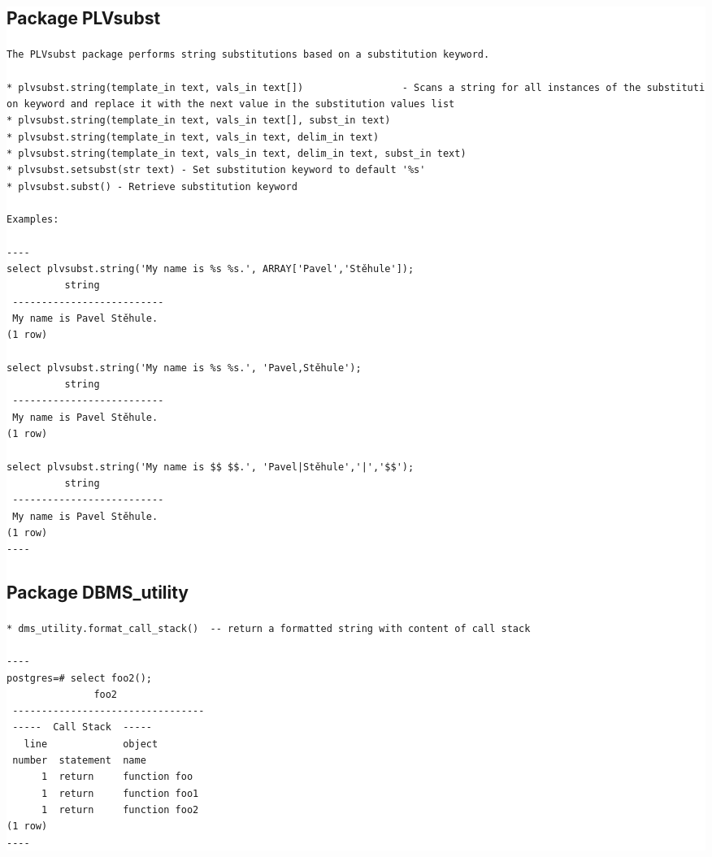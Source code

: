 ## Package PLVsubst

```
The PLVsubst package performs string substitutions based on a substitution keyword. 

* plvsubst.string(template_in text, vals_in text[])                 - Scans a string for all instances of the substitution keyword and replace it with the next value in the substitution values list
* plvsubst.string(template_in text, vals_in text[], subst_in text)
* plvsubst.string(template_in text, vals_in text, delim_in text)
* plvsubst.string(template_in text, vals_in text, delim_in text, subst_in text)
* plvsubst.setsubst(str text) - Set substitution keyword to default '%s'
* plvsubst.subst() - Retrieve substitution keyword 

Examples:

----
select plvsubst.string('My name is %s %s.', ARRAY['Pavel','Stěhule']);
          string           
 --------------------------
 My name is Pavel Stěhule.
(1 row)

select plvsubst.string('My name is %s %s.', 'Pavel,Stěhule');
          string           
 --------------------------
 My name is Pavel Stěhule.
(1 row)

select plvsubst.string('My name is $$ $$.', 'Pavel|Stěhule','|','$$');
          string           
 --------------------------
 My name is Pavel Stěhule.
(1 row)
----
```

## Package DBMS_utility

```
* dms_utility.format_call_stack()  -- return a formatted string with content of call stack

----
postgres=# select foo2();
               foo2               
 ---------------------------------
 -----  Call Stack  -----
   line             object
 number  statement  name
      1  return     function foo
      1  return     function foo1
      1  return     function foo2
(1 row)
----
```
